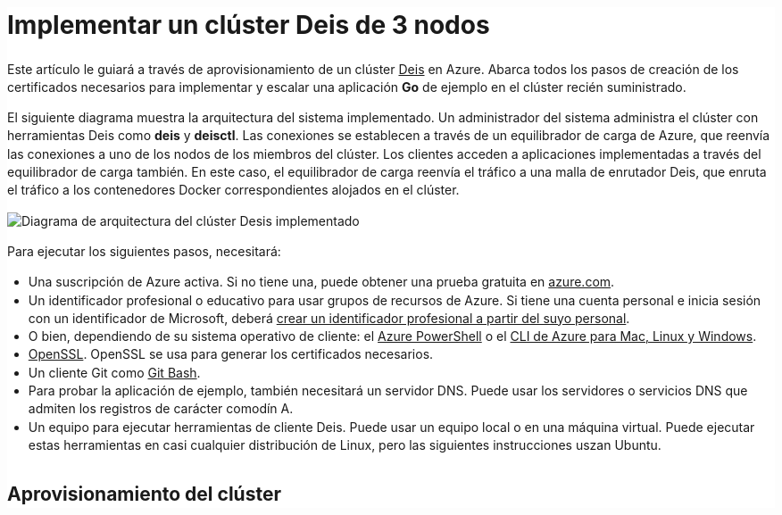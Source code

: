 <properties
   pageTitle="Implementar un clúster Deis de 3 nodos en Azure"
   description="En este artículo se describe cómo crear un clúster Deis de 3 nodos en Azure mediante una plantilla de Administrador de recursos de Azure"
   services="virtual-machines"
   documentationCenter=""
   authors="HaishiBai"
   manager="larar"
   editor=""/>

<tags
   ms.service="virtual-machines"
   ms.devlang="multiple"
   ms.topic="article"
   ms.tgt_pltfrm="vm-linux"
   ms.workload="infrastructure-services"
   ms.date="06/24/2015"
   ms.author="hbai"/>

# Implementar un clúster Deis de 3 nodos

Este artículo le guiará a través de aprovisionamiento de un clúster [Deis](http://deis.io/) en Azure. Abarca todos los pasos de creación de los certificados necesarios para implementar y escalar una aplicación **Go** de ejemplo en el clúster recién suministrado.

El siguiente diagrama muestra la arquitectura del sistema implementado. Un administrador del sistema administra el clúster con herramientas Deis como **deis** y **deisctl**. Las conexiones se establecen a través de un equilibrador de carga de Azure, que reenvía las conexiones a uno de los nodos de los miembros del clúster. Los clientes acceden a aplicaciones implementadas a través del equilibrador de carga también. En este caso, el equilibrador de carga reenvía el tráfico a una malla de enrutador Deis, que enruta el tráfico a los contenedores Docker correspondientes alojados en el clúster.

  ![Diagrama de arquitectura del clúster Desis implementado](media/virtual-machines-deis-cluster/architecture-overview.png)

Para ejecutar los siguientes pasos, necesitará:

 * Una suscripción de Azure activa. Si no tiene una, puede obtener una prueba gratuita en [azure.com](https://azure.microsoft.com).
 * Un identificador profesional o educativo para usar grupos de recursos de Azure. Si tiene una cuenta personal e inicia sesión con un identificador de Microsoft, deberá [crear un identificador profesional a partir del suyo personal](resource-group-create-work-id-from-personal.md).
 * O bien, dependiendo de su sistema operativo de cliente: el [Azure PowerShell](powershell-install-configure.md) o el [CLI de Azure para Mac, Linux y Windows](xplat-cli-install.md).
 * [OpenSSL](https://www.openssl.org/). OpenSSL se usa para generar los certificados necesarios.
 * Un cliente Git como [Git Bash](https://git-scm.com/).
 * Para probar la aplicación de ejemplo, también necesitará un servidor DNS. Puede usar los servidores o servicios DNS que admiten los registros de carácter comodín A.
 * Un equipo para ejecutar herramientas de cliente Deis. Puede usar un equipo local o en una máquina virtual. Puede ejecutar estas herramientas en casi cualquier distribución de Linux, pero las siguientes instrucciones uszan Ubuntu.

## Aprovisionamiento del clúster
